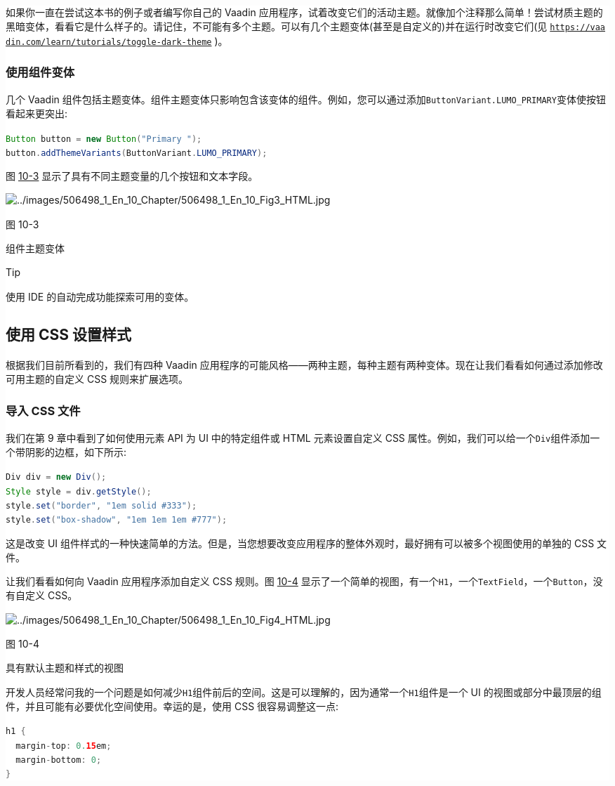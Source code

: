 如果你一直在尝试这本书的例子或者编写你自己的 Vaadin 应用程序，试着改变它们的活动主题。就像加个注释那么简单！尝试材质主题的黑暗变体，看看它是什么样子的。请记住，不可能有多个主题。可以有几个主题变体(甚至是自定义的)并在运行时改变它们(见 [`https://vaadin.com/learn/tutorials/toggle-dark-theme`](https://vaadin.com/learn/tutorials/toggle-dark-theme) )。

### 使用组件变体

几个 Vaadin 组件包括主题变体。组件主题变体只影响包含该变体的组件。例如，您可以通过添加`ButtonVariant.LUMO_PRIMARY`变体使按钮看起来更突出:

```java
Button button = new Button("Primary ");
button.addThemeVariants(ButtonVariant.LUMO_PRIMARY);

```

图 [10-3](#Fig3) 显示了具有不同主题变量的几个按钮和文本字段。

![../images/506498_1_En_10_Chapter/506498_1_En_10_Fig3_HTML.jpg](../images/506498_1_En_10_Chapter/506498_1_En_10_Fig3_HTML.jpg)

图 10-3

组件主题变体

Tip

使用 IDE 的自动完成功能探索可用的变体。

## 使用 CSS 设置样式

根据我们目前所看到的，我们有四种 Vaadin 应用程序的可能风格——两种主题，每种主题有两种变体。现在让我们看看如何通过添加修改可用主题的自定义 CSS 规则来扩展选项。

### 导入 CSS 文件

我们在第 9 章中看到了如何使用元素 API 为 UI 中的特定组件或 HTML 元素设置自定义 CSS 属性。例如，我们可以给一个`Div`组件添加一个带阴影的边框，如下所示:

```java
Div div = new Div();
Style style = div.getStyle();
style.set("border", "1em solid #333");
style.set("box-shadow", "1em 1em 1em #777");

```

这是改变 UI 组件样式的一种快速简单的方法。但是，当您想要改变应用程序的整体外观时，最好拥有可以被多个视图使用的单独的 CSS 文件。

让我们看看如何向 Vaadin 应用程序添加自定义 CSS 规则。图 [10-4](#Fig4) 显示了一个简单的视图，有一个`H1`，一个`TextField`，一个`Button`，没有自定义 CSS。

![../images/506498_1_En_10_Chapter/506498_1_En_10_Fig4_HTML.jpg](../images/506498_1_En_10_Chapter/506498_1_En_10_Fig4_HTML.jpg)

图 10-4

具有默认主题和样式的视图

开发人员经常问我的一个问题是如何减少`H1`组件前后的空间。这是可以理解的，因为通常一个`H1`组件是一个 UI 的视图或部分中最顶层的组件，并且可能有必要优化空间使用。幸运的是，使用 CSS 很容易调整这一点:

```java
h1 {
  margin-top: 0.15em;
  margin-bottom: 0;
}

```
